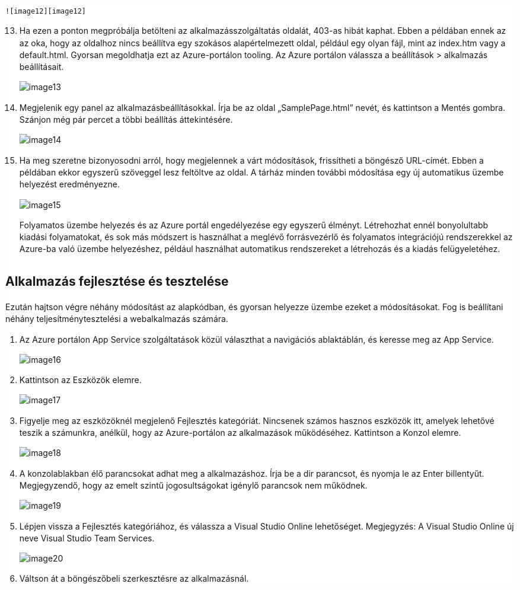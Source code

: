     ![image12][image12]
13. Ha ezen a ponton megpróbálja betölteni az alkalmazásszolgáltatás oldalát, 403-as hibát kaphat. Ebben a példában ennek az az oka, hogy az oldalhoz nincs beállítva egy szokásos alapértelmezett oldal, például egy olyan fájl, mint az index.htm vagy a default.html. Gyorsan megoldhatja ezt az Azure-portálon tooling.  Az Azure portálon válassza a beállítások &gt; alkalmazás beállításait.
    
     ![image13][image13]
14. Megjelenik egy panel az alkalmazásbeállításokkal. Írja be az oldal „SamplePage.html” nevét, és kattintson a Mentés gombra. Szánjon még pár percet a többi beállítás áttekintésére.
    
    ![image14][image14]
15. Ha meg szeretne bizonyosodni arról, hogy megjelennek a várt módosítások, frissítheti a böngésző URL-címét. Ebben a példában ekkor egyszerű szöveggel lesz feltöltve az oldal. A tárház minden további módosítása egy új automatikus üzembe helyezést eredményezne.
    
    ![image15][image15]
    
    Folyamatos üzembe helyezés és az Azure portál engedélyezése egy egyszerű élményt. Létrehozhat ennél bonyolultabb kiadási folyamatokat, és sok más módszert is használhat a meglévő forrásvezérlő és folyamatos integrációjú rendszerekkel az Azure-ba való üzembe helyezéshez, például használhat automatikus rendszereket a létrehozás és a kiadás felügyeletéhez.

## <a name="develop-and-test-an-app"></a>Alkalmazás fejlesztése és tesztelése
Ezután hajtson végre néhány módosítást az alapkódban, és gyorsan helyezze üzembe ezeket a módosításokat. Fog is beállítani néhány teljesítménytesztelési a webalkalmazás számára.

1. Az Azure portálon App Service szolgáltatások közül választhat a navigációs ablaktáblán, és keresse meg az App Service.
   
   ![image16][image16]
2. Kattintson az Eszközök elemre.
   
   ![image17][image17]
3. Figyelje meg az eszközöknél megjelenő Fejlesztés kategóriát. Nincsenek számos hasznos eszközök itt, amelyek lehetővé teszik a számunkra, anélkül, hogy az Azure-portálon az alkalmazások működéséhez. Kattintson a Konzol elemre.
   
   ![image18][image18]
4. A konzolablakban élő parancsokat adhat meg a alkalmazáshoz. Írja be a dir parancsot, és nyomja le az Enter billentyűt. Megjegyzendő, hogy az emelt szintű jogosultságokat igénylő parancsok nem működnek.
   
   ![image19][image19]
5. Lépjen vissza a Fejlesztés kategóriához, és válassza a Visual Studio Online lehetőséget. Megjegyzés: A Visual Studio Online új neve Visual Studio Team Services.
   
   ![image20][image20]
6. Váltson át a böngészőbeli szerkesztésre az alkalmazásnál.
   

[image1]: ./media/tutorial-azureportal-devops/image1.png
[image2]: ./media/tutorial-azureportal-devops/image2.png
[image3]: ./media/tutorial-azureportal-devops/image3.png
[image4]: ./media/tutorial-azureportal-devops/image4.png
[image5]: ./media/tutorial-azureportal-devops/image5.png
[image6]: ./media/tutorial-azureportal-devops/image6.png
[image7]: ./media/tutorial-azureportal-devops/image7.png
[image8]: ./media/tutorial-azureportal-devops/image8.png
[image9]: ./media/tutorial-azureportal-devops/image9.png
[image10]: ./media/tutorial-azureportal-devops/image10.png
[image11]: ./media/tutorial-azureportal-devops/image11.png
[image12]: ./media/tutorial-azureportal-devops/image12.png
[image13]: ./media/tutorial-azureportal-devops/image13.png
[image14]: ./media/tutorial-azureportal-devops/image14.png
[image15]: ./media/tutorial-azureportal-devops/image15.png
[image16]: ./media/tutorial-azureportal-devops/image16.png
[image17]: ./media/tutorial-azureportal-devops/image17.png
[image18]: ./media/tutorial-azureportal-devops/image18.png
[image19]: ./media/tutorial-azureportal-devops/image19.png
[image20]: ./media/tutorial-azureportal-devops/image20.png
[image21]: ./media/tutorial-azureportal-devops/image21.png
[image22]: ./media/tutorial-azureportal-devops/image22.png
[image23]: ./media/tutorial-azureportal-devops/image23.png
[image24]: ./media/tutorial-azureportal-devops/image24.png
[image25]: ./media/tutorial-azureportal-devops/image25.png
[image26]: ./media/tutorial-azureportal-devops/image26.png
[image27]: ./media/tutorial-azureportal-devops/image27.png
[image28]: ./media/tutorial-azureportal-devops/image28.png
[image29]: ./media/tutorial-azureportal-devops/image29.png
[image30]: ./media/tutorial-azureportal-devops/image30.png
[image31]: ./media/tutorial-azureportal-devops/image31.png
[image32]: ./media/tutorial-azureportal-devops/image32.png
[image33]: ./media/tutorial-azureportal-devops/image33.png
[image34]: ./media/tutorial-azureportal-devops/image34.png
[image35]: ./media/tutorial-azureportal-devops/image35.png
[image36]: ./media/tutorial-azureportal-devops/image36.png
[image37]: ./media/tutorial-azureportal-devops/image37.png
[image38]: ./media/tutorial-azureportal-devops/image38.png
[image39]: ./media/tutorial-azureportal-devops/image39.png
[image40]: ./media/tutorial-azureportal-devops/image40.png
[image41]: ./media/tutorial-azureportal-devops/image41.png
[image42]: ./media/tutorial-azureportal-devops/image42.png
[image43]: ./media/tutorial-azureportal-devops/image43.png
[image44]: ./media/tutorial-azureportal-devops/image44.png
[image45]: ./media/tutorial-azureportal-devops/image45.png
[image46]: ./media/tutorial-azureportal-devops/image46.png
[image47]: ./media/tutorial-azureportal-devops/image47.png
[image48]: ./media/tutorial-azureportal-devops/image48.png
[image49]: ./media/tutorial-azureportal-devops/image49.png
[image50]: ./media/tutorial-azureportal-devops/image50.png
[image51]: ./media/tutorial-azureportal-devops/image51.png
[image52]: ./media/tutorial-azureportal-devops/image52.png
[image53]: ./media/tutorial-azureportal-devops/image53.png
[image54]: ./media/tutorial-azureportal-devops/image54.png
[image55]: ./media/tutorial-azureportal-devops/image55.png
[image56]: ./media/tutorial-azureportal-devops/image56.png
[image57]: ./media/tutorial-azureportal-devops/image57.png
[image58]: ./media/tutorial-azureportal-devops/image58.png
[image59]: ./media/tutorial-azureportal-devops/image59.png
[image60]: ./media/tutorial-azureportal-devops/image60.png
[image61]: ./media/tutorial-azureportal-devops/image61.png
[image62]: ./media/tutorial-azureportal-devops/image62.png
[image63]: ./media/tutorial-azureportal-devops/image63.png
[image64]: ./media/tutorial-azureportal-devops/image64.png
[image65]: ./media/tutorial-azureportal-devops/image65.png
[image66]: ./media/tutorial-azureportal-devops/image66.png
[image67]: ./media/tutorial-azureportal-devops/image67.png
[image68]: ./media/tutorial-azureportal-devops/image68.png
[image69]: ./media/tutorial-azureportal-devops/image69.png